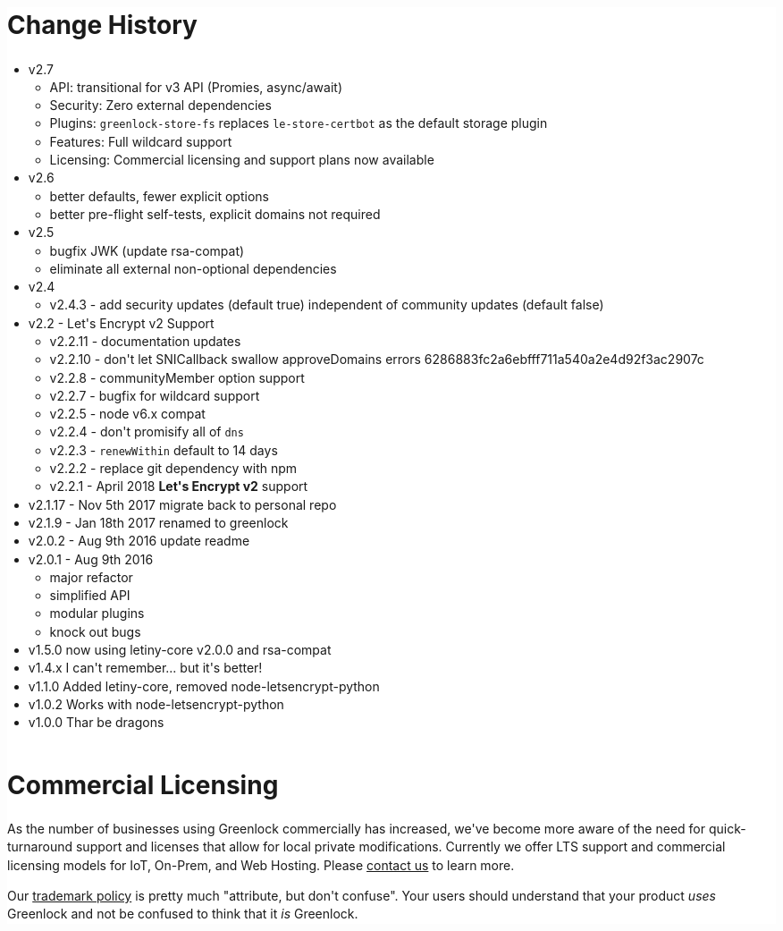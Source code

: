 # Change History

-   v2.7
    -   API: transitional for v3 API (Promies, async/await)
    -   Security: Zero external dependencies
    -   Plugins: `greenlock-store-fs` replaces `le-store-certbot` as the default storage plugin
    -   Features: Full wildcard support
    -   Licensing: Commercial licensing and support plans now available
-   v2.6
    -   better defaults, fewer explicit options
    -   better pre-flight self-tests, explicit domains not required
-   v2.5
    -   bugfix JWK (update rsa-compat)
    -   eliminate all external non-optional dependencies
-   v2.4
    -   v2.4.3 - add security updates (default true) independent of community updates (default false)
-   v2.2 - Let's Encrypt v2 Support
    -   v2.2.11 - documentation updates
    -   v2.2.10 - don't let SNICallback swallow approveDomains errors 6286883fc2a6ebfff711a540a2e4d92f3ac2907c
    -   v2.2.8 - communityMember option support
    -   v2.2.7 - bugfix for wildcard support
    -   v2.2.5 - node v6.x compat
    -   v2.2.4 - don't promisify all of `dns`
    -   v2.2.3 - `renewWithin` default to 14 days
    -   v2.2.2 - replace git dependency with npm
    -   v2.2.1 - April 2018 **Let's Encrypt v2** support
-   v2.1.17 - Nov 5th 2017 migrate back to personal repo
-   v2.1.9 - Jan 18th 2017 renamed to greenlock
-   v2.0.2 - Aug 9th 2016 update readme
-   v2.0.1 - Aug 9th 2016
    -   major refactor
    -   simplified API
    -   modular plugins
    -   knock out bugs
-   v1.5.0 now using letiny-core v2.0.0 and rsa-compat
-   v1.4.x I can't remember... but it's better!
-   v1.1.0 Added letiny-core, removed node-letsencrypt-python
-   v1.0.2 Works with node-letsencrypt-python
-   v1.0.0 Thar be dragons

# Commercial Licensing

As the number of businesses using Greenlock commercially has increased, we've become more aware of the need for quick-turnaround support and licenses that allow for local private modifications. Currently we offer LTS support and commercial licensing models for IoT, On-Prem, and Web Hosting. Please [contact us](mailto:support@rootprojects.org?subject=Greenlock%20Commercial%20Support) to learn more.

Our [trademark policy](https://therootcompany.com/legal/#trademark) is pretty much "attribute, but don't confuse". Your users should understand that your product _uses_ Greenlock and not be confused to think that it _is_ Greenlock.
